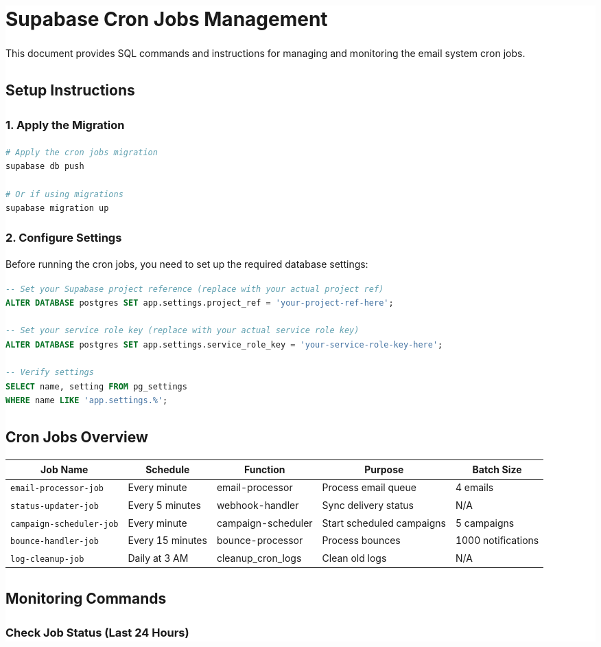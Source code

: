 # Supabase Cron Jobs Management

This document provides SQL commands and instructions for managing and monitoring the email system cron jobs.

## Setup Instructions

### 1. Apply the Migration

```bash
# Apply the cron jobs migration
supabase db push

# Or if using migrations
supabase migration up
```

### 2. Configure Settings

Before running the cron jobs, you need to set up the required database settings:

```sql
-- Set your Supabase project reference (replace with your actual project ref)
ALTER DATABASE postgres SET app.settings.project_ref = 'your-project-ref-here';

-- Set your service role key (replace with your actual service role key)
ALTER DATABASE postgres SET app.settings.service_role_key = 'your-service-role-key-here';

-- Verify settings
SELECT name, setting FROM pg_settings
WHERE name LIKE 'app.settings.%';
```

## Cron Jobs Overview

| Job Name | Schedule | Function | Purpose | Batch Size |
|----------|----------|----------|---------|------------|
| `email-processor-job` | Every minute | email-processor | Process email queue | 4 emails |
| `status-updater-job` | Every 5 minutes | webhook-handler | Sync delivery status | N/A |
| `campaign-scheduler-job` | Every minute | campaign-scheduler | Start scheduled campaigns | 5 campaigns |
| `bounce-handler-job` | Every 15 minutes | bounce-processor | Process bounces | 1000 notifications |
| `log-cleanup-job` | Daily at 3 AM | cleanup_cron_logs | Clean old logs | N/A |

## Monitoring Commands

### Check Job Status (Last 24 Hours)
